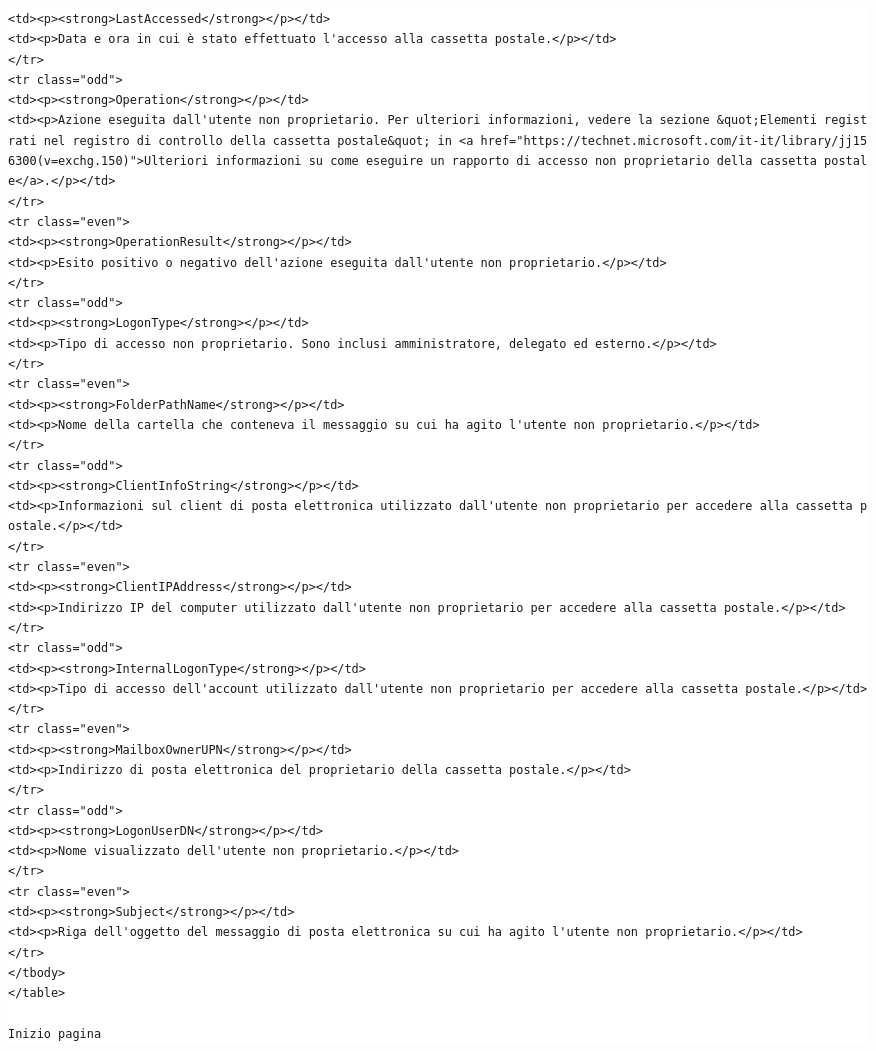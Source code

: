     <td><p><strong>LastAccessed</strong></p></td>
    <td><p>Data e ora in cui è stato effettuato l'accesso alla cassetta postale.</p></td>
    </tr>
    <tr class="odd">
    <td><p><strong>Operation</strong></p></td>
    <td><p>Azione eseguita dall'utente non proprietario. Per ulteriori informazioni, vedere la sezione &quot;Elementi registrati nel registro di controllo della cassetta postale&quot; in <a href="https://technet.microsoft.com/it-it/library/jj156300(v=exchg.150)">Ulteriori informazioni su come eseguire un rapporto di accesso non proprietario della cassetta postale</a>.</p></td>
    </tr>
    <tr class="even">
    <td><p><strong>OperationResult</strong></p></td>
    <td><p>Esito positivo o negativo dell'azione eseguita dall'utente non proprietario.</p></td>
    </tr>
    <tr class="odd">
    <td><p><strong>LogonType</strong></p></td>
    <td><p>Tipo di accesso non proprietario. Sono inclusi amministratore, delegato ed esterno.</p></td>
    </tr>
    <tr class="even">
    <td><p><strong>FolderPathName</strong></p></td>
    <td><p>Nome della cartella che conteneva il messaggio su cui ha agito l'utente non proprietario.</p></td>
    </tr>
    <tr class="odd">
    <td><p><strong>ClientInfoString</strong></p></td>
    <td><p>Informazioni sul client di posta elettronica utilizzato dall'utente non proprietario per accedere alla cassetta postale.</p></td>
    </tr>
    <tr class="even">
    <td><p><strong>ClientIPAddress</strong></p></td>
    <td><p>Indirizzo IP del computer utilizzato dall'utente non proprietario per accedere alla cassetta postale.</p></td>
    </tr>
    <tr class="odd">
    <td><p><strong>InternalLogonType</strong></p></td>
    <td><p>Tipo di accesso dell'account utilizzato dall'utente non proprietario per accedere alla cassetta postale.</p></td>
    </tr>
    <tr class="even">
    <td><p><strong>MailboxOwnerUPN</strong></p></td>
    <td><p>Indirizzo di posta elettronica del proprietario della cassetta postale.</p></td>
    </tr>
    <tr class="odd">
    <td><p><strong>LogonUserDN</strong></p></td>
    <td><p>Nome visualizzato dell'utente non proprietario.</p></td>
    </tr>
    <tr class="even">
    <td><p><strong>Subject</strong></p></td>
    <td><p>Riga dell'oggetto del messaggio di posta elettronica su cui ha agito l'utente non proprietario.</p></td>
    </tr>
    </tbody>
    </table>
    
    Inizio pagina

